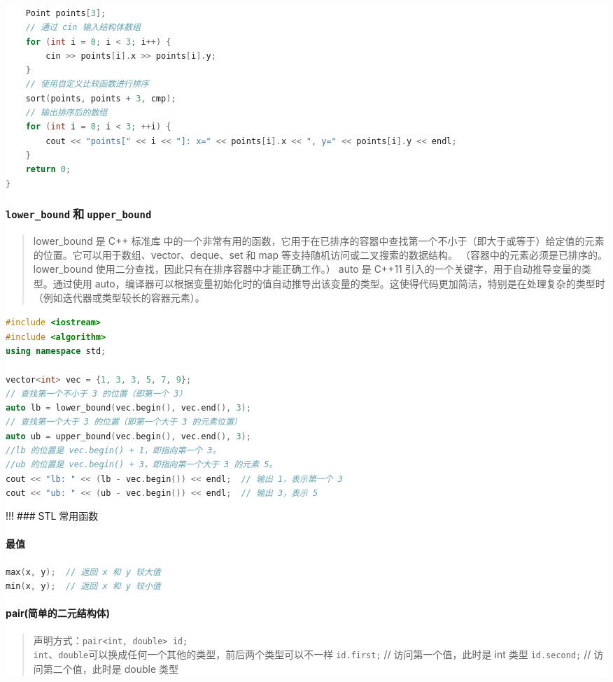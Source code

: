 ```cpp
    Point points[3];
    // 通过 cin 输入结构体数组
    for (int i = 0; i < 3; i++) {
        cin >> points[i].x >> points[i].y;
    }
    // 使用自定义比较函数进行排序
    sort(points, points + 3, cmp);
    // 输出排序后的数组
    for (int i = 0; i < 3; ++i) {
        cout << "points[" << i << "]: x=" << points[i].x << ", y=" << points[i].y << endl;
    }
    return 0;
}
```

### `lower_bound` 和 `upper_bound`
>
>lower_bound 是 C++ 标准库 <algorithm> 中的一个非常有用的函数，它用于在已排序的容器中查找第一个不小于（即大于或等于）给定值的元素的位置。它可以用于数组、vector、deque、set 和 map 等支持随机访问或二叉搜索的数据结构。
（容器中的元素必须是已排序的。lower_bound 使用二分查找，因此只有在排序容器中才能正确工作。）
auto 是 C++11 引入的一个关键字，用于自动推导变量的类型。通过使用 auto，编译器可以根据变量初始化时的值自动推导出该变量的类型。这使得代码更加简洁，特别是在处理复杂的类型时（例如迭代器或类型较长的容器元素）。

```cpp
#include <iostream>
#include <algorithm>
using namespace std;

vector<int> vec = {1, 3, 3, 5, 7, 9};
// 查找第一个不小于 3 的位置（即第一个 3）
auto lb = lower_bound(vec.begin(), vec.end(), 3);
// 查找第一个大于 3 的位置（即第一个大于 3 的元素位置）
auto ub = upper_bound(vec.begin(), vec.end(), 3);
//lb 的位置是 vec.begin() + 1，即指向第一个 3。
//ub 的位置是 vec.begin() + 3，即指向第一个大于 3 的元素 5。
cout << "lb: " << (lb - vec.begin()) << endl;  // 输出 1，表示第一个 3
cout << "ub: " << (ub - vec.begin()) << endl;  // 输出 3，表示 5
```

!!! ### STL 常用函数

#### 最值

```cpp
max(x, y);  // 返回 x 和 y 较大值
min(x, y);  // 返回 x 和 y 较小值
```

#### pair(简单的二元结构体)

>声明方式：`pair<int, double> id;`  
`int`、`double`可以换成任何一个其他的类型，前后两个类型可以不一样
`id.first;`     // 访问第一个值，此时是 int 类型
`id.second;`      // 访问第二个值，此时是 double 类型
